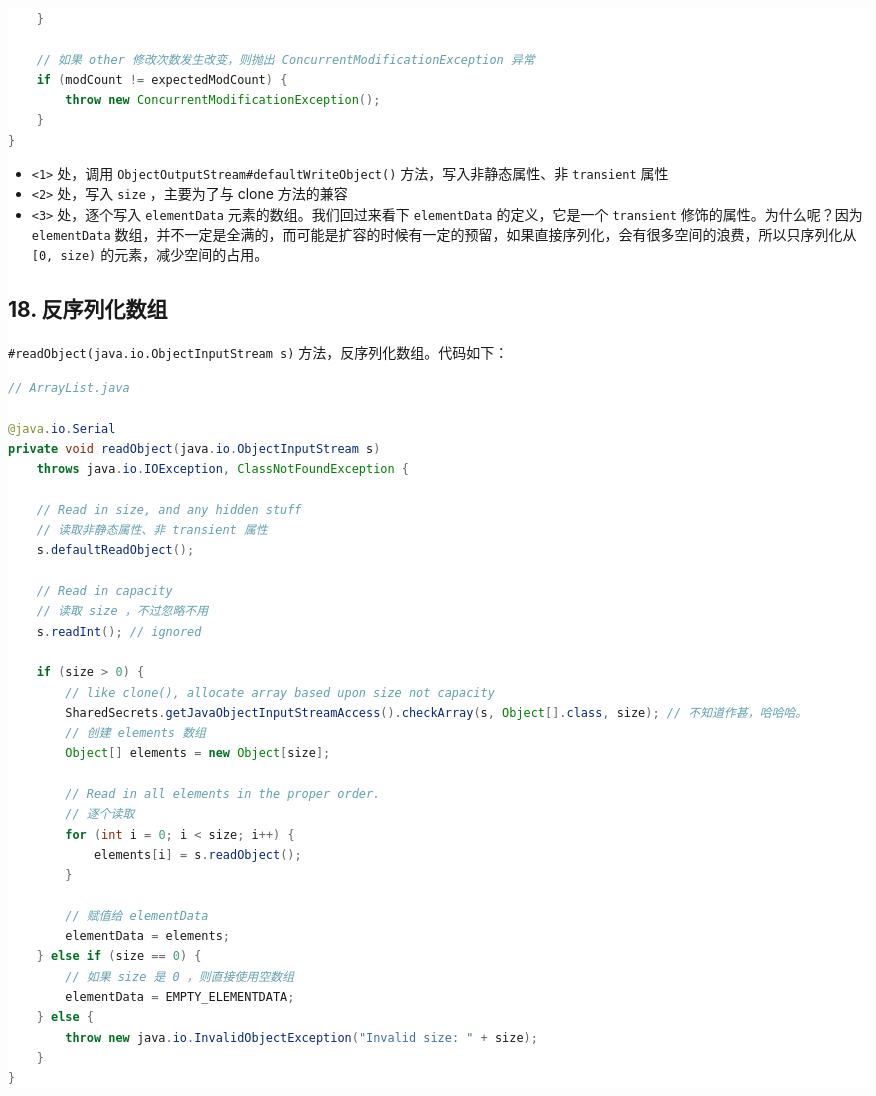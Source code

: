 ```java
    }

    // 如果 other 修改次数发生改变，则抛出 ConcurrentModificationException 异常
    if (modCount != expectedModCount) {
        throw new ConcurrentModificationException();
    }
}
```

- `<1>` 处，调用 `ObjectOutputStream#defaultWriteObject()` 方法，写入非静态属性、非 `transient` 属性
- `<2>` 处，写入 `size` ，主要为了与 clone 方法的兼容
- `<3>` 处，逐个写入 `elementData` 元素的数组。我们回过来看下 `elementData` 的定义，它是一个 `transient` 修饰的属性。为什么呢？因为 `elementData` 数组，并不一定是全满的，而可能是扩容的时候有一定的预留，如果直接序列化，会有很多空间的浪费，所以只序列化从 `[0, size)` 的元素，减少空间的占用。

## 18. 反序列化数组

`#readObject(java.io.ObjectInputStream s)` 方法，反序列化数组。代码如下：

```java
// ArrayList.java

@java.io.Serial
private void readObject(java.io.ObjectInputStream s)
    throws java.io.IOException, ClassNotFoundException {

    // Read in size, and any hidden stuff
    // 读取非静态属性、非 transient 属性
    s.defaultReadObject();

    // Read in capacity
    // 读取 size ，不过忽略不用
    s.readInt(); // ignored

    if (size > 0) {
        // like clone(), allocate array based upon size not capacity
        SharedSecrets.getJavaObjectInputStreamAccess().checkArray(s, Object[].class, size); // 不知道作甚，哈哈哈。
        // 创建 elements 数组
        Object[] elements = new Object[size];

        // Read in all elements in the proper order.
        // 逐个读取
        for (int i = 0; i < size; i++) {
            elements[i] = s.readObject();
        }

        // 赋值给 elementData
        elementData = elements;
    } else if (size == 0) {
        // 如果 size 是 0 ，则直接使用空数组
        elementData = EMPTY_ELEMENTDATA;
    } else {
        throw new java.io.InvalidObjectException("Invalid size: " + size);
    }
}
```
